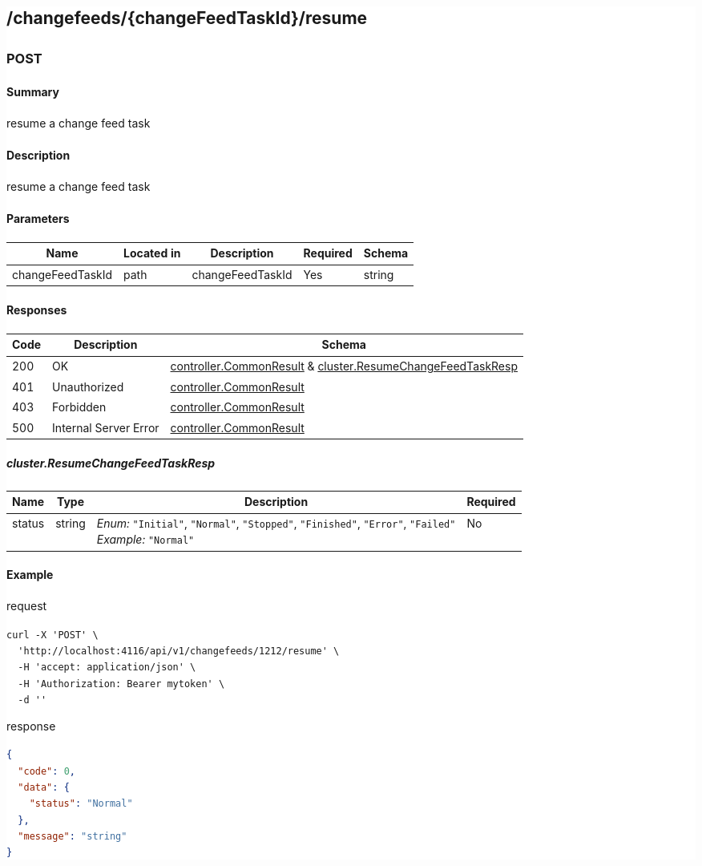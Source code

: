 ## /changefeeds/{changeFeedTaskId}/resume

### POST
#### Summary

resume a change feed task

#### Description

resume a change feed task

#### Parameters

| Name | Located in | Description | Required | Schema |
| ---- | ---------- | ----------- | -------- | ---- |
| changeFeedTaskId | path | changeFeedTaskId | Yes | string |

#### Responses

| Code | Description | Schema |
| ---- | ----------- | ------ |
| 200 | OK | [controller.CommonResult](#controllercommonresult) & [cluster.ResumeChangeFeedTaskResp](#clusterresumechangefeedtaskresp) |
| 401 | Unauthorized | [controller.CommonResult](#controllercommonresult) |
| 403 | Forbidden | [controller.CommonResult](#controllercommonresult) |
| 500 | Internal Server Error | [controller.CommonResult](#controllercommonresult) |

##### cluster.ResumeChangeFeedTaskResp

| Name | Type | Description | Required |
| ---- | ---- | ----------- | -------- |
| status | string | _Enum:_ `"Initial"`, `"Normal"`, `"Stopped"`, `"Finished"`, `"Error"`, `"Failed"`<br>_Example:_ `"Normal"` | No |

#### Example
request
```
curl -X 'POST' \
  'http://localhost:4116/api/v1/changefeeds/1212/resume' \
  -H 'accept: application/json' \
  -H 'Authorization: Bearer mytoken' \
  -d ''
```
response
```JSON
{
  "code": 0,
  "data": {
    "status": "Normal"
  },
  "message": "string"
}
```
